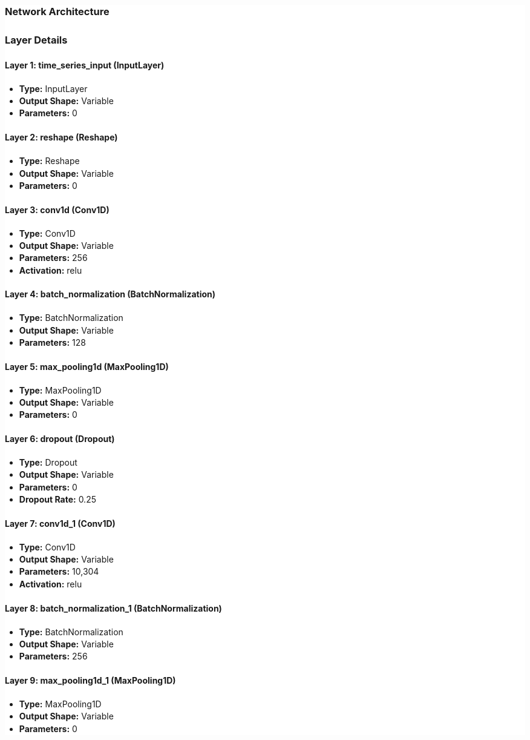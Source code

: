 ### Network Architecture

### Layer Details

#### Layer 1: time_series_input (InputLayer)
- **Type:** InputLayer
- **Output Shape:** Variable
- **Parameters:** 0

#### Layer 2: reshape (Reshape)
- **Type:** Reshape
- **Output Shape:** Variable
- **Parameters:** 0

#### Layer 3: conv1d (Conv1D)
- **Type:** Conv1D
- **Output Shape:** Variable
- **Parameters:** 256
- **Activation:** relu

#### Layer 4: batch_normalization (BatchNormalization)
- **Type:** BatchNormalization
- **Output Shape:** Variable
- **Parameters:** 128

#### Layer 5: max_pooling1d (MaxPooling1D)
- **Type:** MaxPooling1D
- **Output Shape:** Variable
- **Parameters:** 0

#### Layer 6: dropout (Dropout)
- **Type:** Dropout
- **Output Shape:** Variable
- **Parameters:** 0
- **Dropout Rate:** 0.25

#### Layer 7: conv1d_1 (Conv1D)
- **Type:** Conv1D
- **Output Shape:** Variable
- **Parameters:** 10,304
- **Activation:** relu

#### Layer 8: batch_normalization_1 (BatchNormalization)
- **Type:** BatchNormalization
- **Output Shape:** Variable
- **Parameters:** 256

#### Layer 9: max_pooling1d_1 (MaxPooling1D)
- **Type:** MaxPooling1D
- **Output Shape:** Variable
- **Parameters:** 0
